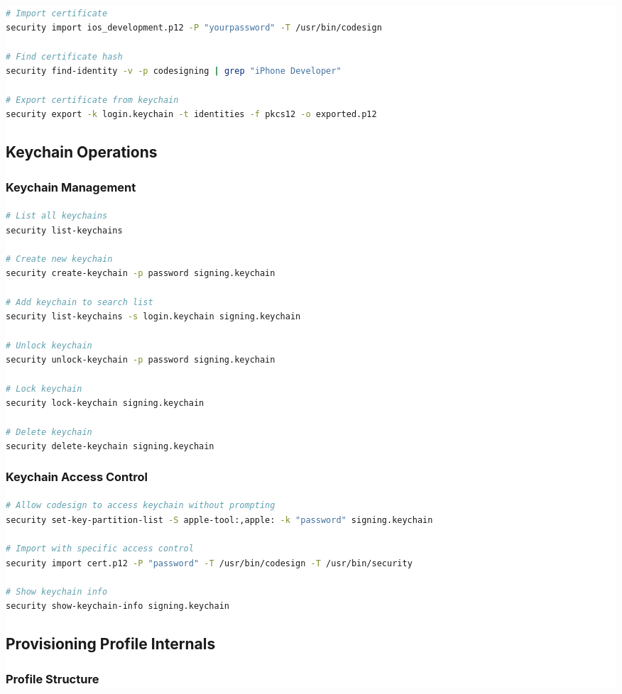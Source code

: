 ```bash
# Import certificate
security import ios_development.p12 -P "yourpassword" -T /usr/bin/codesign

# Find certificate hash
security find-identity -v -p codesigning | grep "iPhone Developer"

# Export certificate from keychain
security export -k login.keychain -t identities -f pkcs12 -o exported.p12
```

## Keychain Operations

### Keychain Management

```bash
# List all keychains
security list-keychains

# Create new keychain
security create-keychain -p password signing.keychain

# Add keychain to search list
security list-keychains -s login.keychain signing.keychain

# Unlock keychain
security unlock-keychain -p password signing.keychain

# Lock keychain
security lock-keychain signing.keychain

# Delete keychain
security delete-keychain signing.keychain
```

### Keychain Access Control

```bash
# Allow codesign to access keychain without prompting
security set-key-partition-list -S apple-tool:,apple: -k "password" signing.keychain

# Import with specific access control
security import cert.p12 -P "password" -T /usr/bin/codesign -T /usr/bin/security

# Show keychain info
security show-keychain-info signing.keychain
```

## Provisioning Profile Internals

### Profile Structure
